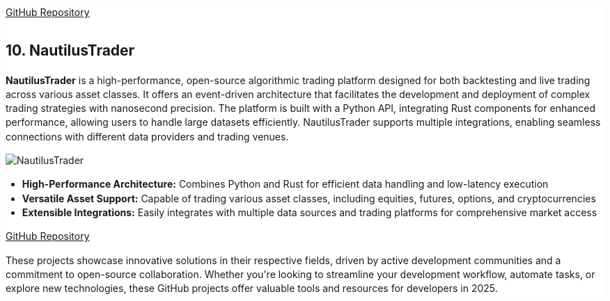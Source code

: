 [GitHub Repository](https://github.com/shadps4-emu/shadPS4)

## 10. NautilusTrader

**NautilusTrader** is a high-performance, open-source algorithmic trading platform designed for both backtesting and live trading across various asset classes. It offers an event-driven architecture that facilitates the development and deployment of complex trading strategies with nanosecond precision. The platform is built with a Python API, integrating Rust components for enhanced performance, allowing users to handle large datasets efficiently. NautilusTrader supports multiple integrations, enabling seamless connections with different data providers and trading venues.

![NautilusTrader](https://miro.medium.com/v2/resize:fit:700/1*8pQU8uWvSjCxcvXxztatag.png)

- **High-Performance Architecture:** Combines Python and Rust for efficient data handling and low-latency execution
- **Versatile Asset Support:** Capable of trading various asset classes, including equities, futures, options, and cryptocurrencies
- **Extensible Integrations:** Easily integrates with multiple data sources and trading platforms for comprehensive market access

[GitHub Repository](https://github.com/nautechsystems/nautilus_trader)

These projects showcase innovative solutions in their respective fields, driven by active development communities and a commitment to open-source collaboration. Whether you're looking to streamline your development workflow, automate tasks, or explore new technologies, these GitHub projects offer valuable tools and resources for developers in 2025. 